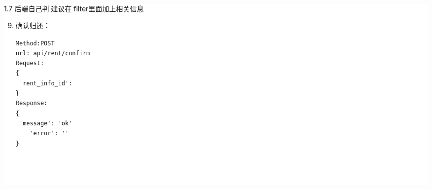    1.7 后端自己判 建议在 filter里面加上相关信息

9. 确认归还：

   ```
   Method:POST
   url: api/rent/confirm
   Request:
   {
   	'rent_info_id':
   }
   Response:
   {
   	'message': 'ok'
       'error': ''
   }
   ```
```
   
   


```